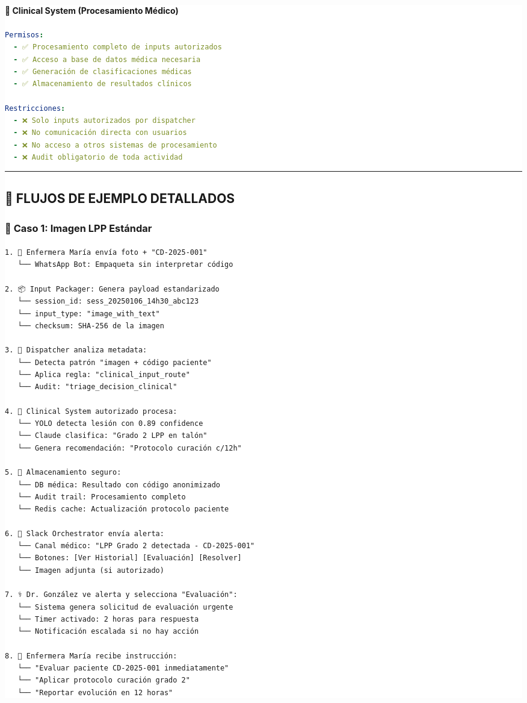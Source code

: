 #### 🔬 Clinical System (Procesamiento Médico)
```yaml
Permisos:
  - ✅ Procesamiento completo de inputs autorizados
  - ✅ Acceso a base de datos médica necesaria
  - ✅ Generación de clasificaciones médicas
  - ✅ Almacenamiento de resultados clínicos

Restricciones:
  - ❌ Solo inputs autorizados por dispatcher
  - ❌ No comunicación directa con usuarios
  - ❌ No acceso a otros sistemas de procesamiento
  - ❌ Audit obligatorio de toda actividad
```

---

## 🎯 FLUJOS DE EJEMPLO DETALLADOS

### 📸 **Caso 1: Imagen LPP Estándar**

```
1. 📱 Enfermera María envía foto + "CD-2025-001"
   └── WhatsApp Bot: Empaqueta sin interpretar código

2. 📦 Input Packager: Genera payload estandarizado
   └── session_id: sess_20250106_14h30_abc123
   └── input_type: "image_with_text"
   └── checksum: SHA-256 de la imagen

3. 🎯 Dispatcher analiza metadata:
   └── Detecta patrón "imagen + código paciente"
   └── Aplica regla: "clinical_input_route"
   └── Audit: "triage_decision_clinical"

4. 🔬 Clinical System autorizado procesa:
   └── YOLO detecta lesión con 0.89 confidence
   └── Claude clasifica: "Grado 2 LPP en talón"
   └── Genera recomendación: "Protocolo curación c/12h"

5. 💾 Almacenamiento seguro:
   └── DB médica: Resultado con código anonimizado
   └── Audit trail: Procesamiento completo
   └── Redis cache: Actualización protocolo paciente

6. 🔔 Slack Orchestrator envía alerta:
   └── Canal médico: "LPP Grado 2 detectada - CD-2025-001"
   └── Botones: [Ver Historial] [Evaluación] [Resolver]
   └── Imagen adjunta (si autorizado)

7. ⚕️ Dr. González ve alerta y selecciona "Evaluación":
   └── Sistema genera solicitud de evaluación urgente
   └── Timer activado: 2 horas para respuesta
   └── Notificación escalada si no hay acción

8. 📱 Enfermera María recibe instrucción:
   └── "Evaluar paciente CD-2025-001 inmediatamente"
   └── "Aplicar protocolo curación grado 2"
   └── "Reportar evolución en 12 horas"
```
